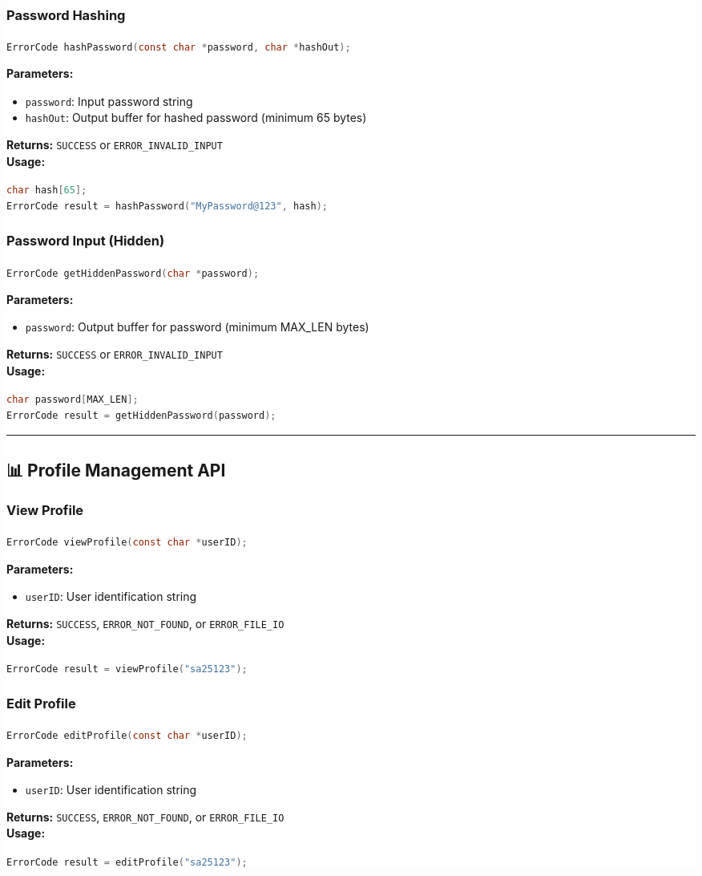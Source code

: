 ### **Password Hashing**
```c
ErrorCode hashPassword(const char *password, char *hashOut);
```
**Parameters:**
- `password`: Input password string
- `hashOut`: Output buffer for hashed password (minimum 65 bytes)

**Returns:** `SUCCESS` or `ERROR_INVALID_INPUT`  
**Usage:**
```c
char hash[65];
ErrorCode result = hashPassword("MyPassword@123", hash);
```

### **Password Input (Hidden)**
```c
ErrorCode getHiddenPassword(char *password);
```
**Parameters:**
- `password`: Output buffer for password (minimum MAX_LEN bytes)

**Returns:** `SUCCESS` or `ERROR_INVALID_INPUT`  
**Usage:**
```c
char password[MAX_LEN];
ErrorCode result = getHiddenPassword(password);
```

---

## 📊 **Profile Management API**

### **View Profile**
```c
ErrorCode viewProfile(const char *userID);
```
**Parameters:**
- `userID`: User identification string

**Returns:** `SUCCESS`, `ERROR_NOT_FOUND`, or `ERROR_FILE_IO`  
**Usage:**
```c
ErrorCode result = viewProfile("sa25123");
```

### **Edit Profile**
```c
ErrorCode editProfile(const char *userID);
```
**Parameters:**
- `userID`: User identification string

**Returns:** `SUCCESS`, `ERROR_NOT_FOUND`, or `ERROR_FILE_IO`  
**Usage:**
```c
ErrorCode result = editProfile("sa25123");
```
